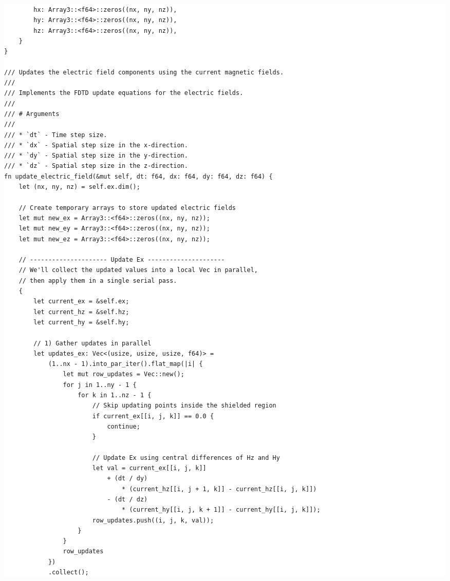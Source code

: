             hx: Array3::<f64>::zeros((nx, ny, nz)),
            hy: Array3::<f64>::zeros((nx, ny, nz)),
            hz: Array3::<f64>::zeros((nx, ny, nz)),
        }
    }

    /// Updates the electric field components using the current magnetic fields.
    ///
    /// Implements the FDTD update equations for the electric fields.
    ///
    /// # Arguments
    ///
    /// * `dt` - Time step size.
    /// * `dx` - Spatial step size in the x-direction.
    /// * `dy` - Spatial step size in the y-direction.
    /// * `dz` - Spatial step size in the z-direction.
    fn update_electric_field(&mut self, dt: f64, dx: f64, dy: f64, dz: f64) {
        let (nx, ny, nz) = self.ex.dim();

        // Create temporary arrays to store updated electric fields
        let mut new_ex = Array3::<f64>::zeros((nx, ny, nz));
        let mut new_ey = Array3::<f64>::zeros((nx, ny, nz));
        let mut new_ez = Array3::<f64>::zeros((nx, ny, nz));

        // --------------------- Update Ex ---------------------
        // We'll collect the updated values into a local Vec in parallel,
        // then apply them in a single serial pass.
        {
            let current_ex = &self.ex;
            let current_hz = &self.hz;
            let current_hy = &self.hy;

            // 1) Gather updates in parallel
            let updates_ex: Vec<(usize, usize, usize, f64)> =
                (1..nx - 1).into_par_iter().flat_map(|i| {
                    let mut row_updates = Vec::new();
                    for j in 1..ny - 1 {
                        for k in 1..nz - 1 {
                            // Skip updating points inside the shielded region
                            if current_ex[[i, j, k]] == 0.0 {
                                continue;
                            }

                            // Update Ex using central differences of Hz and Hy
                            let val = current_ex[[i, j, k]]
                                + (dt / dy)
                                    * (current_hz[[i, j + 1, k]] - current_hz[[i, j, k]])
                                - (dt / dz)
                                    * (current_hy[[i, j, k + 1]] - current_hy[[i, j, k]]);
                            row_updates.push((i, j, k, val));
                        }
                    }
                    row_updates
                })
                .collect();
